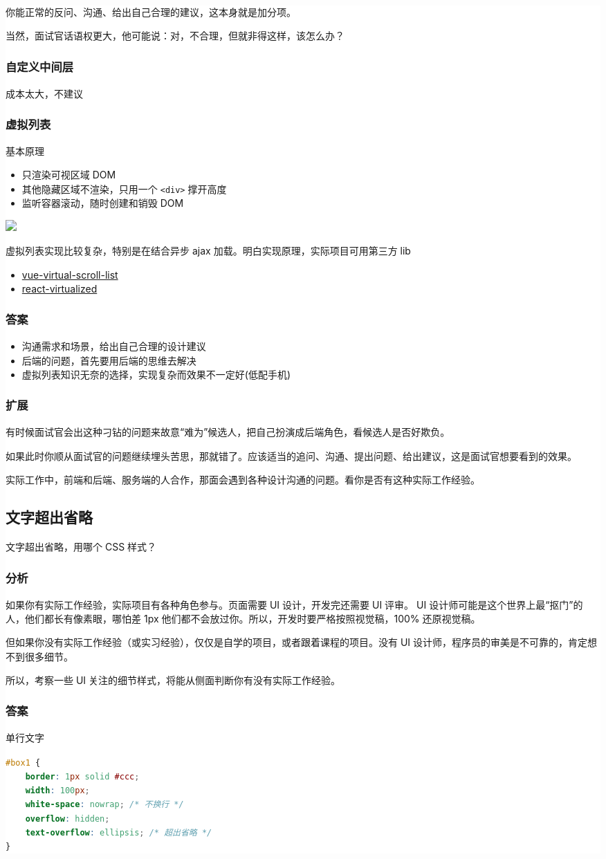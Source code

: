 你能正常的反问、沟通、给出自己合理的建议，这本身就是加分项。

当然，面试官话语权更大，他可能说：对，不合理，但就非得这样，该怎么办？

### 自定义中间层

成本太大，不建议

### 虚拟列表

基本原理

- 只渲染可视区域 DOM
- 其他隐藏区域不渲染，只用一个 `<div>` 撑开高度
- 监听容器滚动，随时创建和销毁 DOM

![](https://interview-aliyun.oss-cn-beijing.aliyuncs.com/myBlog/%E8%99%9A%E6%8B%9F%E5%88%97%E8%A1%A8.png)

虚拟列表实现比较复杂，特别是在结合异步 ajax 加载。明白实现原理，实际项目可用第三方 lib

- [vue-virtual-scroll-list](https://www.npmjs.com/package/vue-virtual-scroll-list)
- [react-virtualized](https://www.npmjs.com/package/react-virtualized)

### 答案

- 沟通需求和场景，给出自己合理的设计建议
- 后端的问题，首先要用后端的思维去解决
- 虚拟列表知识无奈的选择，实现复杂而效果不一定好(低配手机)

### 扩展

有时候面试官会出这种刁钻的问题来故意“难为”候选人，把自己扮演成后端角色，看候选人是否好欺负。

如果此时你顺从面试官的问题继续埋头苦思，那就错了。应该适当的追问、沟通、提出问题、给出建议，这是面试官想要看到的效果。

实际工作中，前端和后端、服务端的人合作，那面会遇到各种设计沟通的问题。看你是否有这种实际工作经验。

## 文字超出省略

文字超出省略，用哪个 CSS 样式？

### 分析

如果你有实际工作经验，实际项目有各种角色参与。页面需要 UI 设计，开发完还需要 UI 评审。
UI 设计师可能是这个世界上最“抠门”的人，他们都长有像素眼，哪怕差 1px 他们都不会放过你。所以，开发时要严格按照视觉稿，100% 还原视觉稿。

但如果你没有实际工作经验（或实习经验），仅仅是自学的项目，或者跟着课程的项目。没有 UI 设计师，程序员的审美是不可靠的，肯定想不到很多细节。

所以，考察一些 UI 关注的细节样式，将能从侧面判断你有没有实际工作经验。

### 答案

单行文字

```css
#box1 {
    border: 1px solid #ccc;
    width: 100px;
    white-space: nowrap; /* 不换行 */
    overflow: hidden;
    text-overflow: ellipsis; /* 超出省略 */
}
```

